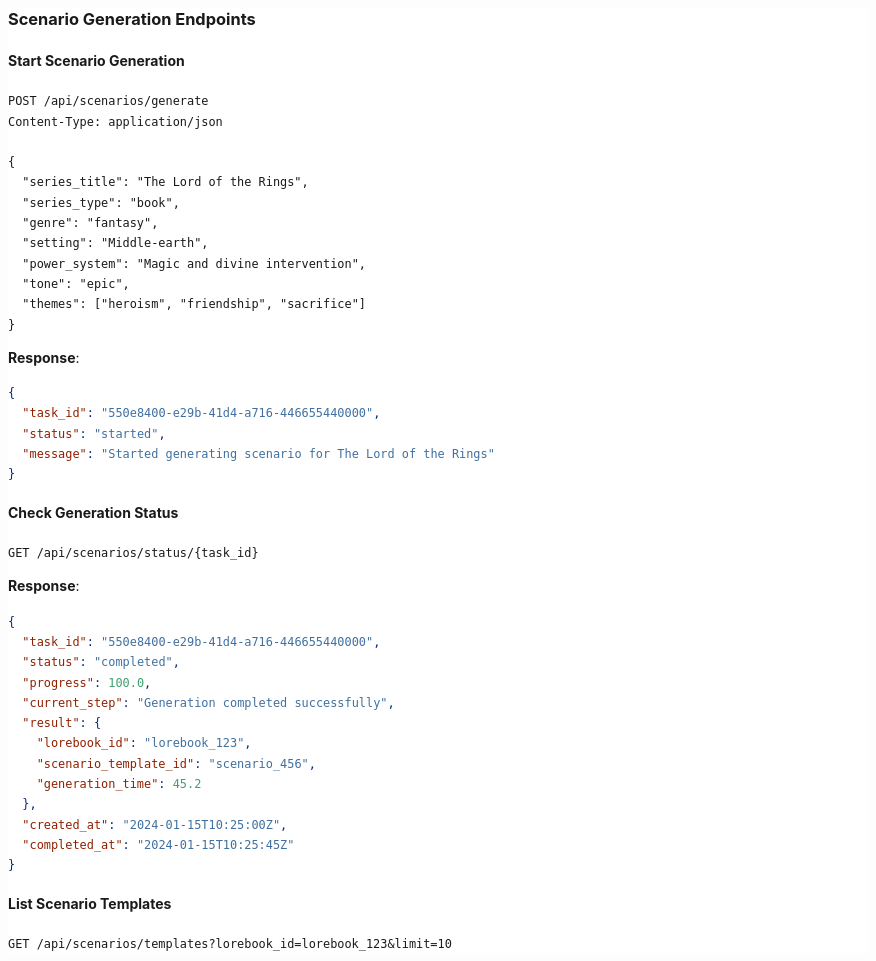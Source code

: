 ### Scenario Generation Endpoints

#### Start Scenario Generation
```http
POST /api/scenarios/generate
Content-Type: application/json

{
  "series_title": "The Lord of the Rings",
  "series_type": "book",
  "genre": "fantasy",
  "setting": "Middle-earth",
  "power_system": "Magic and divine intervention",
  "tone": "epic",
  "themes": ["heroism", "friendship", "sacrifice"]
}
```

**Response**:
```json
{
  "task_id": "550e8400-e29b-41d4-a716-446655440000",
  "status": "started",
  "message": "Started generating scenario for The Lord of the Rings"
}
```

#### Check Generation Status
```http
GET /api/scenarios/status/{task_id}
```

**Response**:
```json
{
  "task_id": "550e8400-e29b-41d4-a716-446655440000",
  "status": "completed",
  "progress": 100.0,
  "current_step": "Generation completed successfully",
  "result": {
    "lorebook_id": "lorebook_123",
    "scenario_template_id": "scenario_456",
    "generation_time": 45.2
  },
  "created_at": "2024-01-15T10:25:00Z",
  "completed_at": "2024-01-15T10:25:45Z"
}
```

#### List Scenario Templates
```http
GET /api/scenarios/templates?lorebook_id=lorebook_123&limit=10
```
